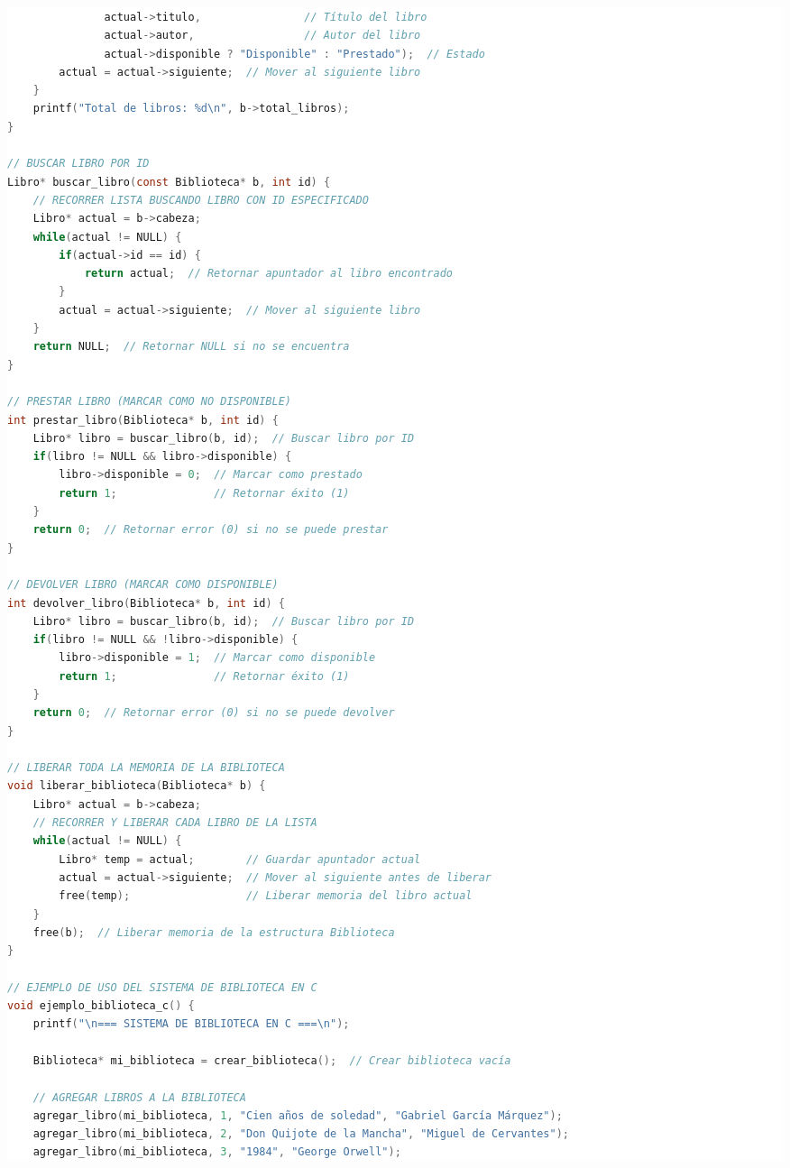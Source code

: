 ```c
               actual->titulo,                // Título del libro
               actual->autor,                 // Autor del libro
               actual->disponible ? "Disponible" : "Prestado");  // Estado
        actual = actual->siguiente;  // Mover al siguiente libro
    }
    printf("Total de libros: %d\n", b->total_libros);
}

// BUSCAR LIBRO POR ID
Libro* buscar_libro(const Biblioteca* b, int id) {
    // RECORRER LISTA BUSCANDO LIBRO CON ID ESPECIFICADO
    Libro* actual = b->cabeza;
    while(actual != NULL) {
        if(actual->id == id) {
            return actual;  // Retornar apuntador al libro encontrado
        }
        actual = actual->siguiente;  // Mover al siguiente libro
    }
    return NULL;  // Retornar NULL si no se encuentra
}

// PRESTAR LIBRO (MARCAR COMO NO DISPONIBLE)
int prestar_libro(Biblioteca* b, int id) {
    Libro* libro = buscar_libro(b, id);  // Buscar libro por ID
    if(libro != NULL && libro->disponible) {
        libro->disponible = 0;  // Marcar como prestado
        return 1;               // Retornar éxito (1)
    }
    return 0;  // Retornar error (0) si no se puede prestar
}

// DEVOLVER LIBRO (MARCAR COMO DISPONIBLE)
int devolver_libro(Biblioteca* b, int id) {
    Libro* libro = buscar_libro(b, id);  // Buscar libro por ID
    if(libro != NULL && !libro->disponible) {
        libro->disponible = 1;  // Marcar como disponible
        return 1;               // Retornar éxito (1)
    }
    return 0;  // Retornar error (0) si no se puede devolver
}

// LIBERAR TODA LA MEMORIA DE LA BIBLIOTECA
void liberar_biblioteca(Biblioteca* b) {
    Libro* actual = b->cabeza;
    // RECORRER Y LIBERAR CADA LIBRO DE LA LISTA
    while(actual != NULL) {
        Libro* temp = actual;        // Guardar apuntador actual
        actual = actual->siguiente;  // Mover al siguiente antes de liberar
        free(temp);                  // Liberar memoria del libro actual
    }
    free(b);  // Liberar memoria de la estructura Biblioteca
}

// EJEMPLO DE USO DEL SISTEMA DE BIBLIOTECA EN C
void ejemplo_biblioteca_c() {
    printf("\n=== SISTEMA DE BIBLIOTECA EN C ===\n");
    
    Biblioteca* mi_biblioteca = crear_biblioteca();  // Crear biblioteca vacía
    
    // AGREGAR LIBROS A LA BIBLIOTECA
    agregar_libro(mi_biblioteca, 1, "Cien años de soledad", "Gabriel García Márquez");
    agregar_libro(mi_biblioteca, 2, "Don Quijote de la Mancha", "Miguel de Cervantes");
    agregar_libro(mi_biblioteca, 3, "1984", "George Orwell");
```